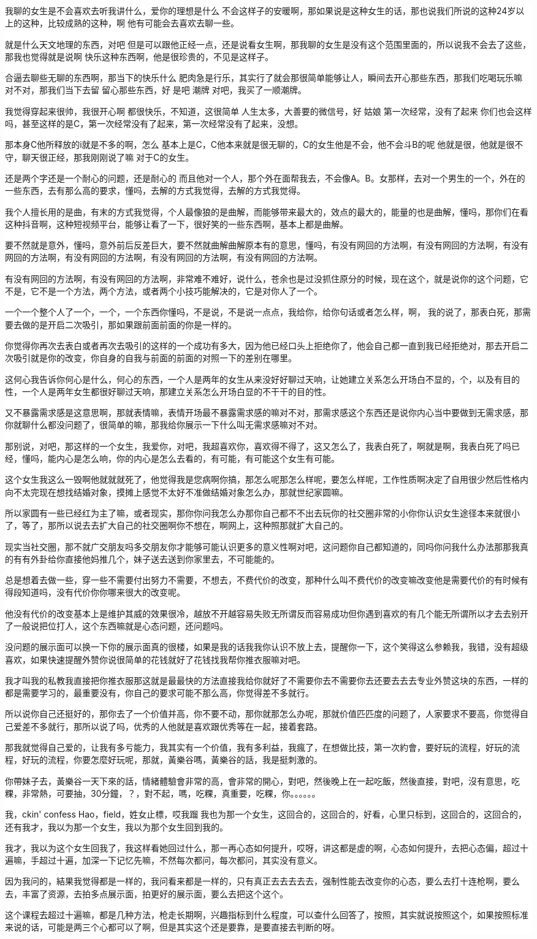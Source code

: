 我聊的女生是不会喜欢去听我讲什么，爱你的理想是什么 不会这样子的安暖啊，那如果说是这种女生的话，那也说我们所说的这种24岁以上的这种，比较成熟的这种，啊 他有可能会去喜欢去聊一些。

就是什么天文地理的东西，对吧 但是可以跟他正经一点，还是说看女生啊，那我聊的女生是没有这个范围里面的，所以说我不会去了这些，那我也觉得就是说啊 快乐这种东西啊，他是很珍贵的，不见是这样子。

合逼去聊些无聊的东西啊，那当下的快乐什么 肥肉急是行乐，其实行了就会那很简单能够让人，瞬间去开心那些东西，那我们吃喝玩乐嘛 对不对，那我们当下去留 留心那些东西，好 是吧 潮牌 对吧，我买了一顺潮牌。

我觉得穿起来很帅，我很开心啊 都很快乐，不知道，这很简单 人生太多，大善要的微信号，好 姑娘 第一次经常，没有了起来 你们也会这样吗，甚至这样的是C，第一次经常没有了起来，第一次经常没有了起来，没想。

那本身C他所释放的i就是不多的啊，怎么 基本上是C，C他本来就是很无聊的，C的女生他是不会，他不会斗B的呢 他就是很，他就是很不守，聊天很正经，那我刚刚说了嘛 对于C的女生。

还是两个字还是一个耐心的问题，还是耐心的 而且他对一个人，那个外在面帮我去，不会像A。B。女那样，去对一个男生的一个，外在的一些东西，去有那么高的要求，懂吗，去解的方式我觉得，去解的方式我觉得。

我个人擅长用的是曲，有末的方式我觉得，个人最像狼的是曲解，而能够带来最大的，效点的最大的，能量的也是曲解，懂吗，那你们在看这种抖音啊，这种短视频平台，能够让看了一下，很好笑的一些东西啊，基本上都是曲解。

要不然就是意外，懂吗，意外前后反差巨大，要不然就曲解曲解原本有的意思，懂吗，有没有网回的方法啊，有没有网回的方法啊，有没有网回的方法啊，有没有网回的方法啊，有没有网回的方法啊，有没有网回的方法啊。

有没有网回的方法啊，有没有网回的方法啊，非常难不难好，说什么，苍余也是过没抓住原分的时候，现在这个，就是说你的这个问题，它不是，它不是一个方法，两个方法，或者两个小技巧能解决的，它是对你人了一个。

一个一个整个人了一个，一个，一个东西你懂吗，不是说，不是说一点点，我给你，给你句话或者怎么样，啊， 我的说了，那表白死，那需要去做的是开启二次吸引，那如果跟前面前面的你是一样的。

你觉得你再次去表白或者再次去吸引的这样的一个成功有多大，因为他已经口头上拒绝你了，他会自己都一直到我已经拒绝对，那去开启二次吸引就是你的改变，你自身的自我与前面的前面的对照一下的差别在哪里。

这何心我告诉你何心是什么，何心的东西，一个人是两年的女生从来没好好聊过天响，让她建立关系怎么开场白不显的，个，以及有目的性，一个人是两年女生都很好聊过天响，那建立关系怎么开场白显的不干干的目的性。

又不暴露需求感是这意思啊，那就表情嘛，表情开场最不暴露需求感的嘛对不对，那需求感这个东西还是说你内心当中要做到无需求感，那你就聊什么都没问题了，很简单的嘛，那我给你展示一下什么叫无需求感嘛对不对。

那别说，对吧，那这样的一个女生，我爱你，对吧，我超喜欢你，喜欢得不得了，这又怎么了，我表白死了，啊就是啊，我表白死了吗已经，懂吗，能内心是怎么响，你的内心是怎么去看的，有可能，有可能这个女生有可能。

这个女生我这么一毁啊他就就就死了，他觉得我是您病啊你搞，那怎么呢那怎么样呢，要怎么样呢，工作性质啊决定了自用很少然后性格内向不太完现在想找结婚对象，摸摊上感觉不太好不准做结婚对象怎么办，那就世纪家圆嘛。

所以家圆有一些已经红为主了嘛，或者现实，那你你问我怎么办那你自己都不不出去玩你的社交圈非常的小你你认识女生途径本来就很小了，等了，那所以说去去扩大自己的社交圈啊你不想在，啊网上，这种照那就扩大自己的。

现实当社交圈，那不就广交朋友吗多交朋友你才能够可能认识更多的意义性啊对吧，这问题你自己都知道的，同吗你问我什么办法那那我真的有有外卦给你直接他妈推几个，妹子送去送到你家里去，不可能能的。

总是想着去做一些，穿一些不需要付出努力不需要，不想去，不费代价的改变，那种什么叫不费代价的改变嘛改变他是需要代价的有时候有得段知道吗，没有代价你你哪来很大的改变呢。

他没有代价的改变基本上是维护其威的效果很冷，越放不开越容易失败无所谓反而容易成功但你遇到喜欢的有几个能无所谓所以才去去别开了一般说把位打人，这个东西嘛就是心态问题，还问题吗。

没问题的展示面可以换一下你的展示面真的很楼，如果是我的话我我你认识不放上去，提醒你一下，这个笑得这么参赖我，我错，没有超级喜欢，如果快速提醒外赞你说很简单的花钱就好了花钱找我帮你推衣服嘛对吧。

我才叫我的私教我直接把你推衣服那这就是最最快的方法直接我给你就好了不需要你去不需要你去还要去去去专业外赞这块的东西，一样的都是需要学习的，最重要没有，你自己的要求可能不那么高，你觉得差不多就行。

所以说你自己还挺好的，那你去了一个价值并高，你不要不动，那你就那怎么办呢，那就价值匹匹度的问题了，人家要求不要高，你觉得自己爱差不多就行，那所以说了吗，优秀的人他就是喜欢跟优秀等在一起，接着套路。

那我就觉得自己爱的，让我有多亏能力，我其实有一个价值，我有多利益，我瘋了，在想做比技，第一次約會，要好玩的流程，好玩的流程，好玩的流程，你要怎麼好玩呢，那就，黃樂谷嗎，黃樂谷的話，我是挺刺激的。

你帶妹子去，黃樂谷一天下來的話，情緒體驗會非常的高，會非常的開心，對吧，然後晚上在一起吃飯，然後直接，對吧，沒有意思，吃粿，非常熱，可要抽，30分鐘，？，對不起，嗎，吃粿，真重要，吃粿，你。。。。。。

我，ckin'  confess Hao，field，姓女止標，哎我蹓 我也为那一个女生，这回合的，这回合的，好看，心里只标到，这回合的，这回合的，还有我才，我以为那一个女生，我以为那个女生回到我的。

我才，我以为这个女生回我了，我这样看她回过什么，那一再心态如何提升，哎呀，讲这都是虚的啊，心态如何提升，去把心态偏，超过十遍嘛，手超过十遍，加深一下记忆先嘛，不然每次都问，每次都问，其实没有意义。

因为我问的，結果我觉得都是一样的，我问看来都是一样的，只有真正去去去去去，强制性能去改变你的心态，要么去打十连枪啊，要么去，丰富了资源，去拍多点展示面，拍更好的展示面，要么去把这个这个。

这个课程去超过十遍嘛，都是几种方法，枪走长期啊，兴趣指标到什么程度，可以查什么回答了，按照，其实就说按照这个，如果按照标准来说的话，可能是两三个心都可以了啊，但是其实这个还是要靠，是要直接去判断的呀。

